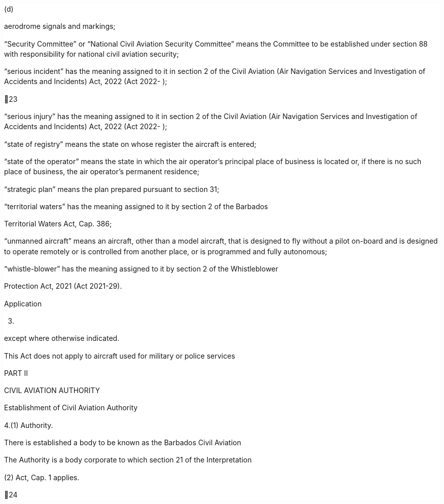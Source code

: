 (d)

aerodrome signals and markings;

“Security Committee” or “National Civil Aviation Security Committee” means
the Committee to be established under section 88 with responsibility for
national civil aviation security;

“serious incident” has the meaning assigned to it in section 2 of the Civil Aviation
(Air Navigation Services and Investigation of Accidents and Incidents) Act,
2022 (Act 2022- );

23

“serious injury” has the meaning assigned to it in section 2 of the Civil Aviation
(Air Navigation Services and Investigation of Accidents and Incidents) Act,
2022 (Act 2022- );

“state of registry” means the state on whose register the aircraft is entered;

“state of the operator” means the state in which the air operator’s principal place
of  business  is  located  or,  if  there  is  no  such  place  of  business,  the  air
operator’s permanent residence;

“strategic plan” means the plan prepared pursuant to section 31;

“territorial waters” has the meaning assigned to it by section 2 of the Barbados

Territorial Waters Act, Cap. 386;

“unmanned  aircraft”  means  an  aircraft,  other  than  a  model  aircraft,  that  is
designed to fly without a pilot on-board and is designed to operate remotely
or is controlled from another place, or is programmed and fully autonomous;

“whistle-blower” has the meaning assigned to it by section 2 of the Whistleblower

Protection Act, 2021 (Act 2021-29).

Application

3.
except where otherwise indicated.

This Act does not apply to aircraft used for military or police services

PART II

CIVIL AVIATION AUTHORITY

Establishment of Civil Aviation Authority

4.(1)
Authority.

There is established a body to be known as the Barbados Civil Aviation

The Authority is a body corporate to which section 21 of the Interpretation

(2)
Act, Cap. 1 applies.

24
